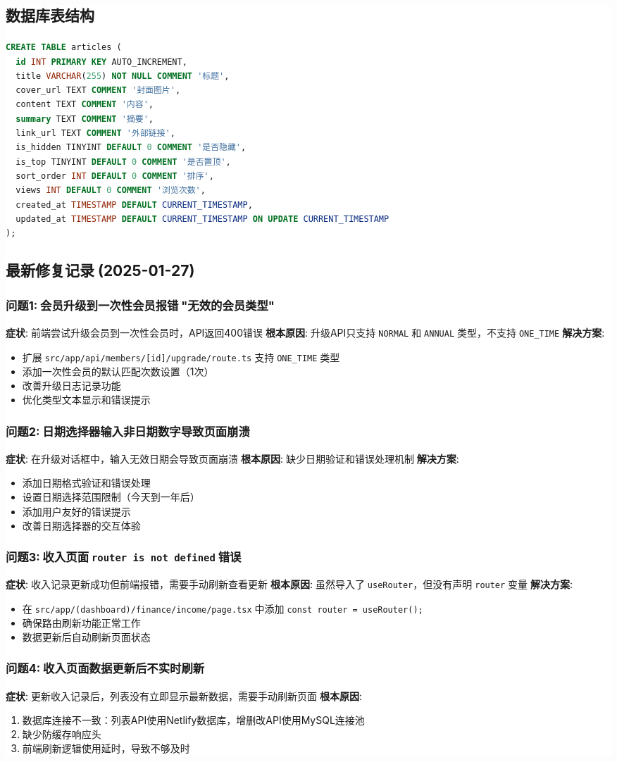 ## 数据库表结构
```sql
CREATE TABLE articles (
  id INT PRIMARY KEY AUTO_INCREMENT,
  title VARCHAR(255) NOT NULL COMMENT '标题',
  cover_url TEXT COMMENT '封面图片',
  content TEXT COMMENT '内容',
  summary TEXT COMMENT '摘要',
  link_url TEXT COMMENT '外部链接',
  is_hidden TINYINT DEFAULT 0 COMMENT '是否隐藏',
  is_top TINYINT DEFAULT 0 COMMENT '是否置顶',
  sort_order INT DEFAULT 0 COMMENT '排序',
  views INT DEFAULT 0 COMMENT '浏览次数',
  created_at TIMESTAMP DEFAULT CURRENT_TIMESTAMP,
  updated_at TIMESTAMP DEFAULT CURRENT_TIMESTAMP ON UPDATE CURRENT_TIMESTAMP
);
```

## 最新修复记录 (2025-01-27)

### 问题1: 会员升级到一次性会员报错 "无效的会员类型"
**症状**: 前端尝试升级会员到一次性会员时，API返回400错误
**根本原因**: 升级API只支持 `NORMAL` 和 `ANNUAL` 类型，不支持 `ONE_TIME`
**解决方案**: 
- 扩展 `src/app/api/members/[id]/upgrade/route.ts` 支持 `ONE_TIME` 类型
- 添加一次性会员的默认匹配次数设置（1次）
- 改善升级日志记录功能
- 优化类型文本显示和错误提示

### 问题2: 日期选择器输入非日期数字导致页面崩溃
**症状**: 在升级对话框中，输入无效日期会导致页面崩溃
**根本原因**: 缺少日期验证和错误处理机制
**解决方案**:
- 添加日期格式验证和错误处理
- 设置日期选择范围限制（今天到一年后）
- 添加用户友好的错误提示
- 改善日期选择器的交互体验

### 问题3: 收入页面 `router is not defined` 错误
**症状**: 收入记录更新成功但前端报错，需要手动刷新查看更新
**根本原因**: 虽然导入了 `useRouter`，但没有声明 `router` 变量
**解决方案**:
- 在 `src/app/(dashboard)/finance/income/page.tsx` 中添加 `const router = useRouter();`
- 确保路由刷新功能正常工作
- 数据更新后自动刷新页面状态

### 问题4: 收入页面数据更新后不实时刷新
**症状**: 更新收入记录后，列表没有立即显示最新数据，需要手动刷新页面
**根本原因**: 
1. 数据库连接不一致：列表API使用Netlify数据库，增删改API使用MySQL连接池
2. 缺少防缓存响应头
3. 前端刷新逻辑使用延时，导致不够及时

